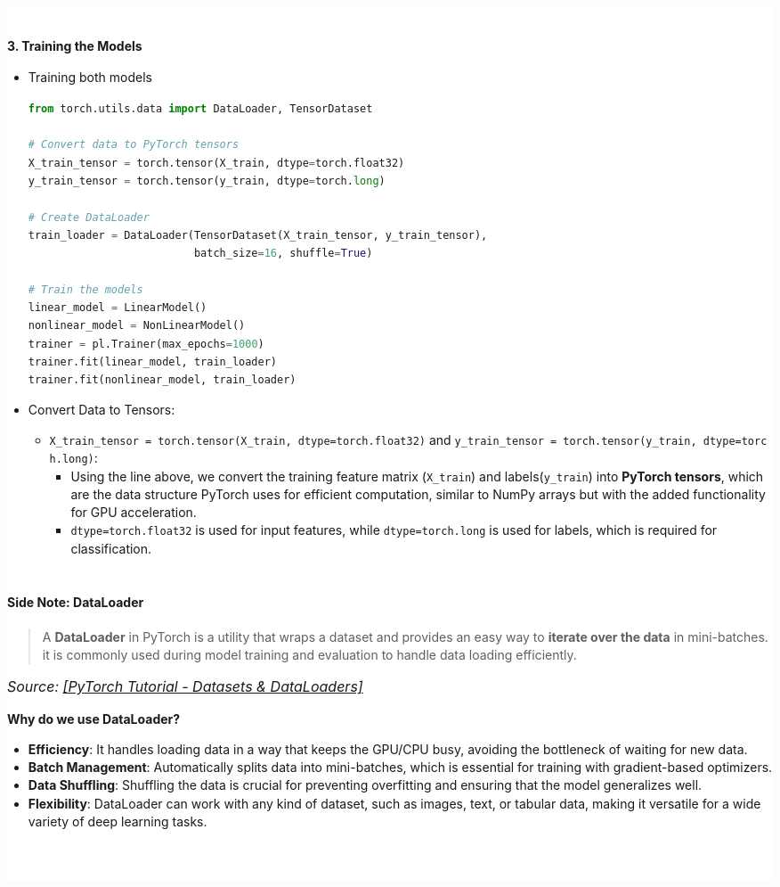 <br>

**3.   Training the Models**

- Training both models

  ```python
  from torch.utils.data import DataLoader, TensorDataset
  
  # Convert data to PyTorch tensors
  X_train_tensor = torch.tensor(X_train, dtype=torch.float32)
  y_train_tensor = torch.tensor(y_train, dtype=torch.long)
  
  # Create DataLoader
  train_loader = DataLoader(TensorDataset(X_train_tensor, y_train_tensor), 
                            batch_size=16, shuffle=True)
  
  # Train the models
  linear_model = LinearModel()
  nonlinear_model = NonLinearModel()
  trainer = pl.Trainer(max_epochs=1000)
  trainer.fit(linear_model, train_loader)
  trainer.fit(nonlinear_model, train_loader)
  ```

  

- Convert Data to Tensors:
  - `X_train_tensor = torch.tensor(X_train, dtype=torch.float32)` and `y_train_tensor = torch.tensor(y_train, dtype=torch.long)`:
    - Using the line above, we convert the training feature matrix (`X_train`) and labels(`y_train`) into **PyTorch tensors**, which are the data structure PyTorch uses for efficient computation, similar to NumPy arrays but with the added functionality for GPU acceleration.
    - `dtype=torch.float32` is used for input features, while `dtype=torch.long` is used for labels, which is required for classification.<br><br>



#### Side Note: DataLoader

> A **DataLoader** in PyTorch is a utility that wraps a dataset and provides an easy way to **iterate over the data** in mini-batches. it is commonly used during model training and evaluation to handle data loading efficiently.





<font size=3pt><I>Source: <a href="https://pytorch.org/tutorials/beginner/basics/data_tutorial.html">[PyTorch Tutorial - Datasets & DataLoaders]</a></I></font>

**Why do we use DataLoader?**

- **Efficiency**: It handles loading data in a way that keeps the GPU/CPU busy, avoiding the bottleneck of waiting for new data.
- **Batch Management**: Automatically splits data into mini-batches, which is essential for training with gradient-based optimizers.
- **Data Shuffling**: Shuffling the data is crucial for preventing overfitting and ensuring that the model generalizes well.
- **Flexibility**: DataLoader can work with any kind of dataset, such as images, text, or tabular data, making it versatile for a wide variety of deep learning tasks.

<br><br>




